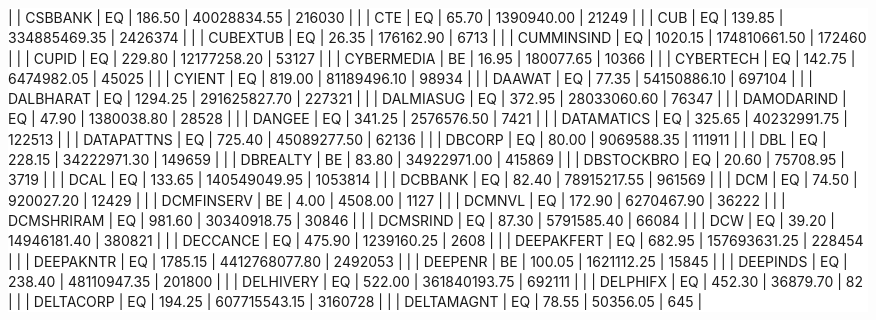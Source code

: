 |  | CSBBANK | EQ | 186.50 | 40028834.55 | 216030 |
|  | CTE | EQ | 65.70 | 1390940.00 | 21249 |
|  | CUB | EQ | 139.85 | 334885469.35 | 2426374 |
|  | CUBEXTUB | EQ | 26.35 | 176162.90 | 6713 |
|  | CUMMINSIND | EQ | 1020.15 | 174810661.50 | 172460 |
|  | CUPID | EQ | 229.80 | 12177258.20 | 53127 |
|  | CYBERMEDIA | BE | 16.95 | 180077.65 | 10366 |
|  | CYBERTECH | EQ | 142.75 | 6474982.05 | 45025 |
|  | CYIENT | EQ | 819.00 | 81189496.10 | 98934 |
|  | DAAWAT | EQ | 77.35 | 54150886.10 | 697104 |
|  | DALBHARAT | EQ | 1294.25 | 291625827.70 | 227321 |
|  | DALMIASUG | EQ | 372.95 | 28033060.60 | 76347 |
|  | DAMODARIND | EQ | 47.90 | 1380038.80 | 28528 |
|  | DANGEE | EQ | 341.25 | 2576576.50 | 7421 |
|  | DATAMATICS | EQ | 325.65 | 40232991.75 | 122513 |
|  | DATAPATTNS | EQ | 725.40 | 45089277.50 | 62136 |
|  | DBCORP | EQ | 80.00 | 9069588.35 | 111911 |
|  | DBL | EQ | 228.15 | 34222971.30 | 149659 |
|  | DBREALTY | BE | 83.80 | 34922971.00 | 415869 |
|  | DBSTOCKBRO | EQ | 20.60 | 75708.95 | 3719 |
|  | DCAL | EQ | 133.65 | 140549049.95 | 1053814 |
|  | DCBBANK | EQ | 82.40 | 78915217.55 | 961569 |
|  | DCM | EQ | 74.50 | 920027.20 | 12429 |
|  | DCMFINSERV | BE | 4.00 | 4508.00 | 1127 |
|  | DCMNVL | EQ | 172.90 | 6270467.90 | 36222 |
|  | DCMSHRIRAM | EQ | 981.60 | 30340918.75 | 30846 |
|  | DCMSRIND | EQ | 87.30 | 5791585.40 | 66084 |
|  | DCW | EQ | 39.20 | 14946181.40 | 380821 |
|  | DECCANCE | EQ | 475.90 | 1239160.25 | 2608 |
|  | DEEPAKFERT | EQ | 682.95 | 157693631.25 | 228454 |
|  | DEEPAKNTR | EQ | 1785.15 | 4412768077.80 | 2492053 |
|  | DEEPENR | BE | 100.05 | 1621112.25 | 15845 |
|  | DEEPINDS | EQ | 238.40 | 48110947.35 | 201800 |
|  | DELHIVERY | EQ | 522.00 | 361840193.75 | 692111 |
|  | DELPHIFX | EQ | 452.30 | 36879.70 | 82 |
|  | DELTACORP | EQ | 194.25 | 607715543.15 | 3160728 |
|  | DELTAMAGNT | EQ | 78.55 | 50356.05 | 645 |